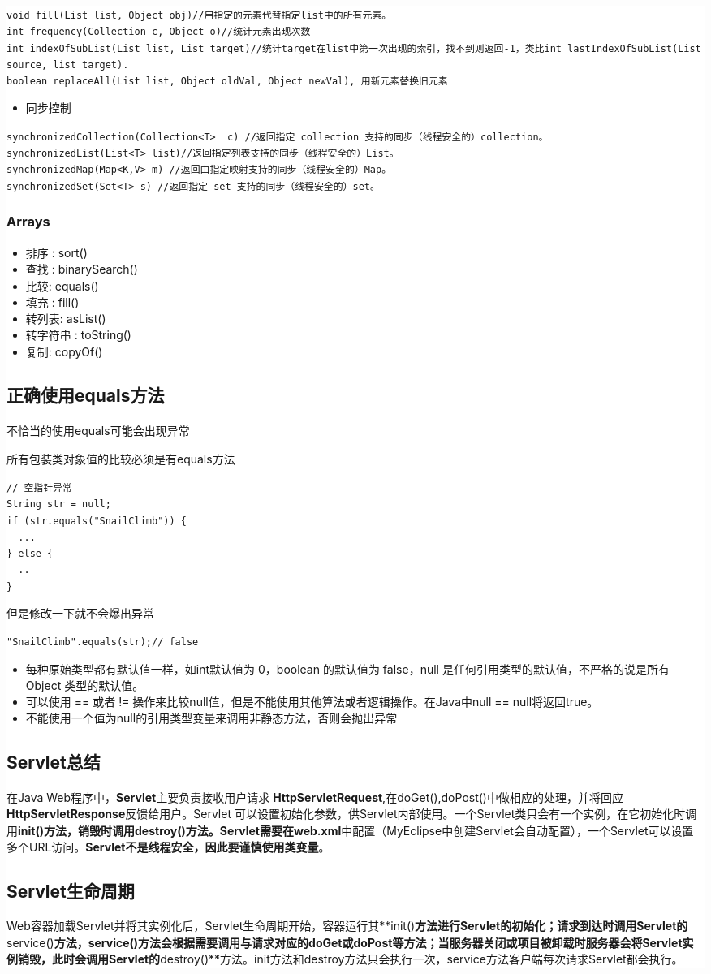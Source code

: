 ```
void fill(List list, Object obj)//用指定的元素代替指定list中的所有元素。
int frequency(Collection c, Object o)//统计元素出现次数
int indexOfSubList(List list, List target)//统计target在list中第一次出现的索引，找不到则返回-1，类比int lastIndexOfSubList(List source, list target).
boolean replaceAll(List list, Object oldVal, Object newVal), 用新元素替换旧元素
```
- 同步控制
```
synchronizedCollection(Collection<T>  c) //返回指定 collection 支持的同步（线程安全的）collection。
synchronizedList(List<T> list)//返回指定列表支持的同步（线程安全的）List。
synchronizedMap(Map<K,V> m) //返回由指定映射支持的同步（线程安全的）Map。
synchronizedSet(Set<T> s) //返回指定 set 支持的同步（线程安全的）set。
```
### Arrays
- 排序 : sort()
- 查找 : binarySearch()
- 比较: equals()
- 填充 : fill()
- 转列表: asList()
- 转字符串 : toString()
- 复制: copyOf()

## 正确使用equals方法
不恰当的使用equals可能会出现异常

所有包装类对象值的比较必须是有equals方法
```
// 空指针异常
String str = null;
if (str.equals("SnailClimb")) {
  ...
} else {
  ..
}
```
但是修改一下就不会爆出异常
```
"SnailClimb".equals(str);// false 
```
- 每种原始类型都有默认值一样，如int默认值为 0，boolean 的默认值为 false，null 是任何引用类型的默认值，不严格的说是所有 Object 类型的默认值。
- 可以使用 == 或者 != 操作来比较null值，但是不能使用其他算法或者逻辑操作。在Java中null == null将返回true。
- 不能使用一个值为null的引用类型变量来调用非静态方法，否则会抛出异常

## Servlet总结
在Java Web程序中，**Servlet**主要负责接收用户请求 **HttpServletRequest**,在doGet(),doPost()中做相应的处理，并将回应**HttpServletResponse**反馈给用户。Servlet 可以设置初始化参数，供Servlet内部使用。一个Servlet类只会有一个实例，在它初始化时调用**init()**方法，销毁时调用**destroy()**方法。**Servle**t需要在**web.xml**中配置（MyEclipse中创建Servlet会自动配置），一个Servlet可以设置多个URL访问。**Servlet不是线程安全，因此要谨慎使用类变量**。

## Servlet生命周期
 Web容器加载Servlet并将其实例化后，Servlet生命周期开始，容器运行其**init()**方法进行Servlet的初始化；请求到达时调用Servlet的**service()**方法，service()方法会根据需要调用与请求对应的doGet或doPost等方法；当服务器关闭或项目被卸载时服务器会将Servlet实例销毁，此时会调用Servlet的**destroy()**方法。init方法和destroy方法只会执行一次，service方法客户端每次请求Servlet都会执行。
 